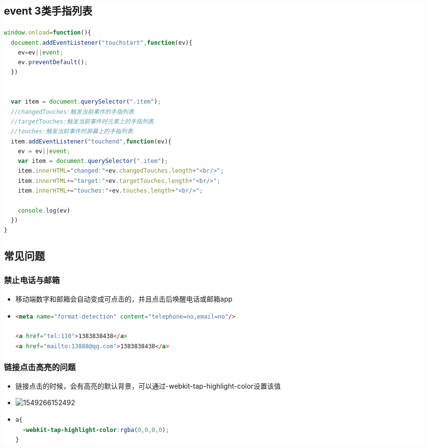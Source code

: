 

## event 3类手指列表

```js
window.onload=function(){
  document.addEventListener("touchstart",function(ev){
    ev=ev||event;
    ev.preventDefault();
  })


  var item = document.querySelector(".item");	
  //changedTouches:触发当前事件的手指列表
  //targetTouches:触发当前事件时元素上的手指列表
  //touches:触发当前事件时屏幕上的手指列表
  item.addEventListener("touchend",function(ev){
    ev = ev||event;
    var item = document.querySelector(".item");
    item.innerHTML="changed:"+ev.changedTouches.length+"<br/>";
    item.innerHTML+="target:"+ev.targetTouches.length+"<br/>";
    item.innerHTML+="touches:"+ev.touches.length+"<br/>";

    console.log(ev)
  })
}
```

## 常见问题

### 禁止电话与邮箱

- 移动端数字和邮箱会自动变成可点击的，并且点击后唤醒电话或邮箱app

- ```html
  <meta name="format-detection" content="telephone=no,email=no"/>
  
  <a href="tel:110">1383838438</a>
  <a href="mailto:13888@qq.com">1383838438</a>
  ```

### 链接点击高亮的问题

- 链接点击的时候，会有高亮的默认背景，可以通过-webkit-tap-highlight-color设置该值

- ![1549266152492](F:\OneDrive\JS\纲略合集\assets\1549266152492.png) 

- ```css
  a{
  	-webkit-tap-highlight-color:rgba(0,0,0,0);
  }
  
  ```
